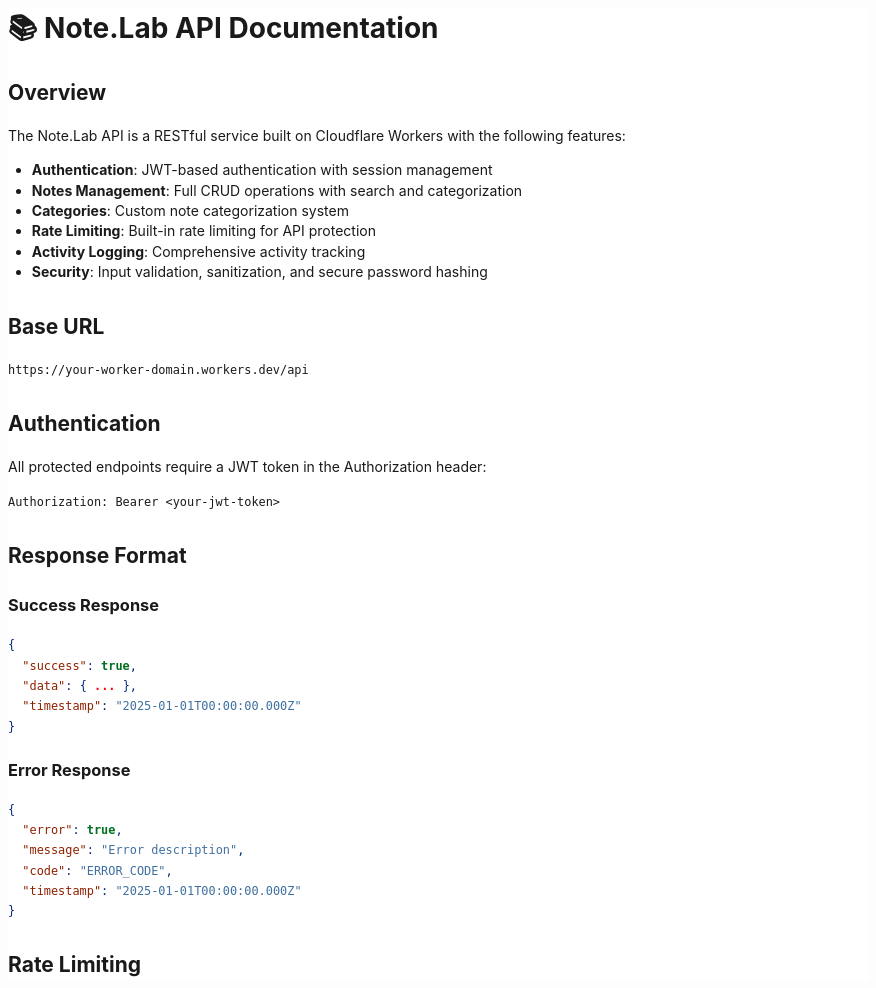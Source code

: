 # 📚 Note.Lab API Documentation

## Overview

The Note.Lab API is a RESTful service built on Cloudflare Workers with the following features:

- **Authentication**: JWT-based authentication with session management
- **Notes Management**: Full CRUD operations with search and categorization
- **Categories**: Custom note categorization system
- **Rate Limiting**: Built-in rate limiting for API protection
- **Activity Logging**: Comprehensive activity tracking
- **Security**: Input validation, sanitization, and secure password hashing

## Base URL

```
https://your-worker-domain.workers.dev/api
```

## Authentication

All protected endpoints require a JWT token in the Authorization header:

```
Authorization: Bearer <your-jwt-token>
```

## Response Format

### Success Response
```json
{
  "success": true,
  "data": { ... },
  "timestamp": "2025-01-01T00:00:00.000Z"
}
```

### Error Response
```json
{
  "error": true,
  "message": "Error description",
  "code": "ERROR_CODE",
  "timestamp": "2025-01-01T00:00:00.000Z"
}
```

## Rate Limiting
